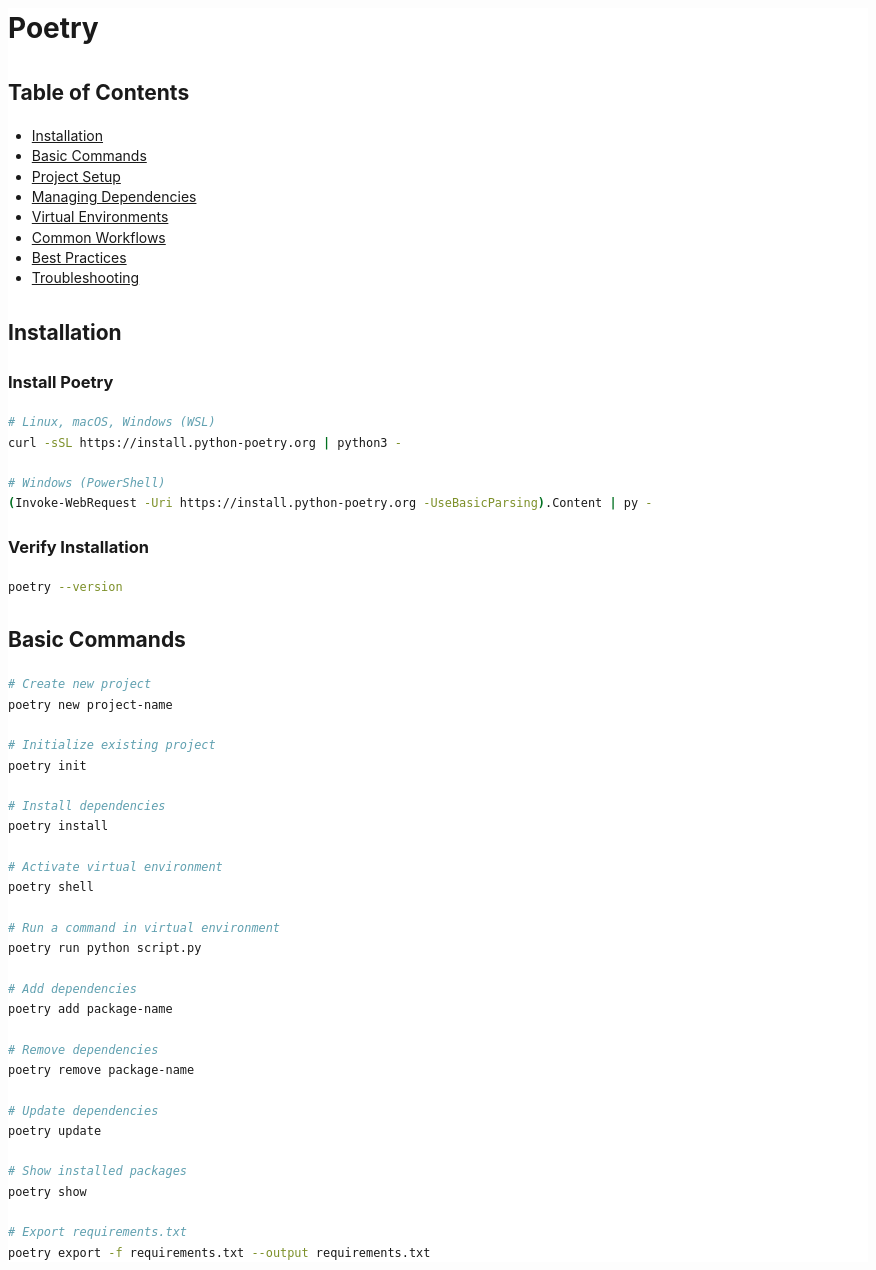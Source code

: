 # Poetry

## Table of Contents
- [Installation](#installation)
- [Basic Commands](#basic-commands)
- [Project Setup](#project-setup)
- [Managing Dependencies](#managing-dependencies)
- [Virtual Environments](#virtual-environments)
- [Common Workflows](#common-workflows)
- [Best Practices](#best-practices)
- [Troubleshooting](#troubleshooting)

## Installation

### Install Poetry
```bash
# Linux, macOS, Windows (WSL)
curl -sSL https://install.python-poetry.org | python3 -

# Windows (PowerShell)
(Invoke-WebRequest -Uri https://install.python-poetry.org -UseBasicParsing).Content | py -
```

### Verify Installation
```bash
poetry --version
```

## Basic Commands

```bash
# Create new project
poetry new project-name

# Initialize existing project
poetry init

# Install dependencies
poetry install

# Activate virtual environment
poetry shell

# Run a command in virtual environment
poetry run python script.py

# Add dependencies
poetry add package-name

# Remove dependencies
poetry remove package-name

# Update dependencies
poetry update

# Show installed packages
poetry show

# Export requirements.txt
poetry export -f requirements.txt --output requirements.txt
```
